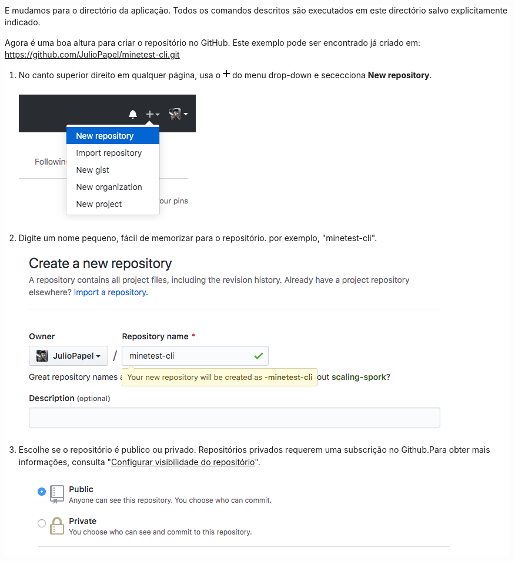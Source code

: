 E mudamos para o directório da aplicação. Todos os comandos descritos são executados em este directório salvo explicitamente indicado.

Agora é uma boa altura para criar o repositório no GitHub. Este exemplo pode ser encontrado já criado em:
  https://github.com/JulioPapel/minetest-cli.git

1.  No canto superior direito em qualquer página, usa o <svg version="1.1" width="12" height="16" viewBox="0 0 12 16" class="octicon octicon-plus" aria-hidden="true"><path fill-rule="evenodd" d="M12 9H7v5H5V9H0V7h5V2h2v5h5v2z"></path></svg> do menu drop-down e sececciona **New repository**. 

    ![Drop-down with option to create a new repository](https://github.com/JulioPapel/minetest-cli/blob/master/docs/img/github0.png?raw=true)

2.  Digite um nome pequeno, fácil de memorizar para o repositório. por exemplo, "minetest-cli". 

    ![Campo para inserir um nome de repositório](https://github.com/JulioPapel/minetest-cli/blob/master/docs/img/github1.png?raw=true)

3.  Escolhe se o repositório é publico ou privado. Repositórios privados requerem uma subscrição no Github.Para obter mais informações, consulta "[Configurar visibilidade do repositório](https://help.github.com/pt/articles/setting-repository-visibility)". 

    ![Botões de opção para selecionar status privado ou público](https://github.com/JulioPapel/minetest-cli/blob/master/docs/img/github2.png?raw=true)
